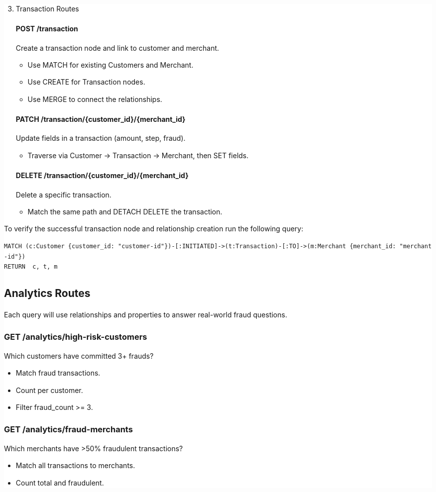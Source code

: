 	    

3.  Transaction Routes
    
	
	#### POST /transaction

	Create a transaction node and link to customer and merchant.

	-   Use MATCH for existing Customers and Merchant.
	    
	-   Use CREATE for Transaction nodes.
	    
	-   Use MERGE to connect the relationships.
	    

	#### PATCH /transaction/{customer_id}/{merchant_id}

	Update fields in a transaction (amount, step, fraud).

	-   Traverse via Customer → Transaction → Merchant, then SET fields.
	    

	#### DELETE /transaction/{customer_id}/{merchant_id}

	Delete a specific transaction.

	-   Match the same path and DETACH DELETE the transaction.
    

To verify the successful transaction node and relationship creation run the following query:
```
MATCH (c:Customer {customer_id: "customer-id"})-[:INITIATED]->(t:Transaction)-[:TO]->(m:Merchant {merchant_id: "merchant-id"})  
RETURN  c, t, m
```
## Analytics Routes

Each query will use relationships and properties to answer real-world fraud questions.

### GET /analytics/high-risk-customers

Which customers have committed 3+ frauds?

-   Match fraud transactions.  
      
    
-   Count per customer.  
      
    
-   Filter fraud_count >= 3.  
      
    

### GET /analytics/fraud-merchants

Which merchants have >50% fraudulent transactions?

-   Match all transactions to merchants.  
      
    
-   Count total and fraudulent.  
      